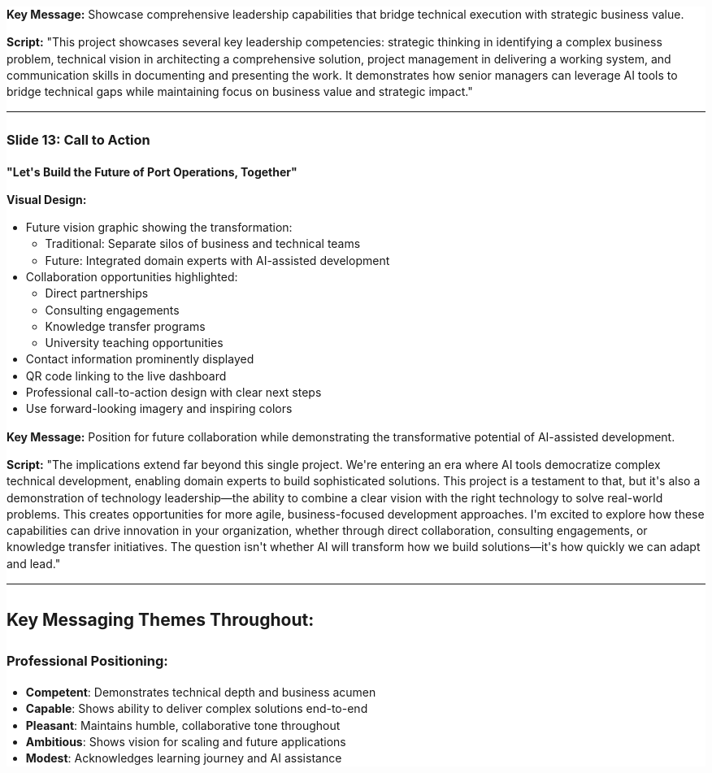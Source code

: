 **Key Message:**
Showcase comprehensive leadership capabilities that bridge technical execution with strategic business value.

**Script:**
"This project showcases several key leadership competencies: strategic thinking in identifying a complex business problem, technical vision in architecting a comprehensive solution, project management in delivering a working system, and communication skills in documenting and presenting the work. It demonstrates how senior managers can leverage AI tools to bridge technical gaps while maintaining focus on business value and strategic impact."

---

### Slide 13: Call to Action
**"Let's Build the Future of Port Operations, Together"**

**Visual Design:**
- Future vision graphic showing the transformation:
  - Traditional: Separate silos of business and technical teams
  - Future: Integrated domain experts with AI-assisted development
- Collaboration opportunities highlighted:
  - Direct partnerships
  - Consulting engagements
  - Knowledge transfer programs
  - University teaching opportunities
- Contact information prominently displayed
- QR code linking to the live dashboard
- Professional call-to-action design with clear next steps
- Use forward-looking imagery and inspiring colors

**Key Message:**
Position for future collaboration while demonstrating the transformative potential of AI-assisted development.

**Script:**
"The implications extend far beyond this single project. We're entering an era where AI tools democratize complex technical development, enabling domain experts to build sophisticated solutions. This project is a testament to that, but it's also a demonstration of technology leadership—the ability to combine a clear vision with the right technology to solve real-world problems. This creates opportunities for more agile, business-focused development approaches. I'm excited to explore how these capabilities can drive innovation in your organization, whether through direct collaboration, consulting engagements, or knowledge transfer initiatives. The question isn't whether AI will transform how we build solutions—it's how quickly we can adapt and lead."

---

## Key Messaging Themes Throughout:

### Professional Positioning:
- **Competent**: Demonstrates technical depth and business acumen
- **Capable**: Shows ability to deliver complex solutions end-to-end
- **Pleasant**: Maintains humble, collaborative tone throughout
- **Ambitious**: Shows vision for scaling and future applications
- **Modest**: Acknowledges learning journey and AI assistance
